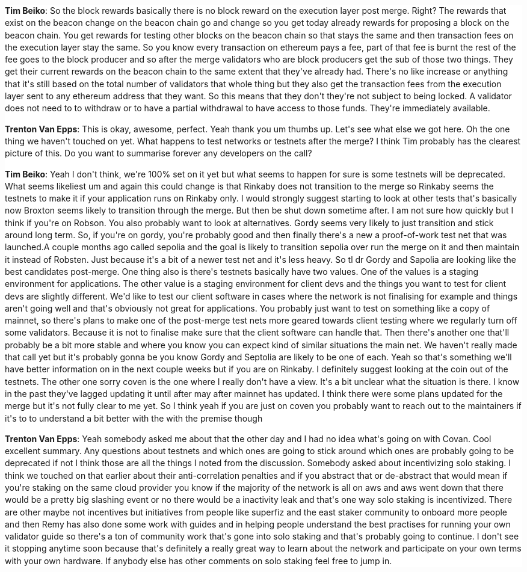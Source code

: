 **Tim Beiko**: So the block  rewards basically there is no block reward on the execution layer post merge. Right? The rewards that exist on the beacon change on the beacon chain
go and change so you get today already rewards for proposing a block on the beacon chain. You get rewards for testing other blocks on the beacon chain so that stays the same and then transaction fees on the execution layer stay the same. So you know every transaction on ethereum pays a fee, part of that fee is burnt the rest of the fee goes to the block producer and so after the merge validators who are block producers get the sub of those two things. They get their current rewards on the beacon chain to the same extent that they've already had. There's no like increase or anything that it's still based on the total number of validators that whole thing but they also get the transaction fees from the execution layer sent to any ethereum address that they want. So this means that they don't they're not subject to being locked. A validator does not need to to withdraw or to have a partial withdrawal to have access to those funds. They're immediately available. 

**Trenton Van Epps**: This is  okay,  awesome, perfect. Yeah thank you um thumbs up.
Let's see what else we got here. Oh the one thing we haven't touched on yet. What happens to test networks or testnets after the merge? I think Tim probably has the clearest picture of this. Do you want to summarise forever any developers on the call?

**Tim Beiko**: Yeah I don't think, we're 100% set on it yet but what seems to happen for sure is some testnets will be deprecated. What seems likeliest um and again this could change is that Rinkaby does not transition to the merge so Rinkaby seems the testnets to make it if your application runs on Rinkaby only. I would strongly suggest starting to look at other tests that's basically now Broxton seems likely to transition through the merge. But then be shut
down sometime after. I am not sure how quickly but I think if you're on Robson. You also probably want to look at alternatives. Gordy seems very likely to just transition and stick around long term. So, if you're on gordy, you're probably good and then finally  there's a new
a proof-of-work test net that was launched.A couple months ago called sepolia and the goal is likely to transition sepolia over run the merge on it and then maintain it instead of Robsten. Just because it's a bit of a newer test net and it's less heavy. So tl dr Gordy and Sapolia are looking like the best candidates post-merge. One thing also is there's testnets basically have two values. One of the values is  a staging environment for applications. The other value is a staging environment for client devs and the things you want to test  for client devs are slightly different. We'd like to test our client software in cases where the network is  not finalising for example and things aren't going well and that's obviously not great for applications. You probably just want to test on something like a copy of mainnet, so there's plans to make one of the post-merge test nets more geared towards  client testing where we regularly turn off some validators. Because it is not to finalise make sure that the client  software can handle that. Then there's another one that'll probably be a bit more stable and where you know you can expect kind of similar situations the main net. We haven't really made that call yet but it's probably gonna be you know Gordy and Septolia are likely to be one of each. Yeah so that's something we'll have better information on in the next couple weeks but if you are on Rinkaby. I definitely suggest looking at the coin out of the testnets. The other one sorry coven is the one where I really don't have a view. It's a bit unclear what the situation is there. I know in the past they've lagged updating it until after may after mainnet has updated. I think there were some plans updated for the merge but it's not fully clear to me yet. So I think yeah if you are just on coven you probably want to reach out to the
maintainers if it's to to understand a bit better with the with the premise though

**Trenton Van Epps**: Yeah somebody asked me about that the other day and I  had no idea what's going on with Covan.  Cool excellent summary. Any questions about testnets and which ones are going to stick around which ones are probably going to be deprecated if not I think those are all the things I noted from the discussion. Somebody asked about incentivizing solo staking. I think we touched on that earlier about their anti-correlation penalties and if you abstract that or de-abstract  that would mean if you're staking on the same cloud provider you know if the majority of the network is all on aws and aws went down that there would be a pretty big  slashing event or no there would be a inactivity leak
and that's one way solo staking is incentivized. There are other maybe not incentives but initiatives from people like superfiz and the east staker community to onboard more people and then Remy has also done some work with guides and in helping people understand the best practises for running your own validator guide so there's a ton of community work that's
gone into solo staking and that's probably going to continue. I don't see it stopping anytime soon because that's definitely a really great way to learn about the network and participate on your own terms with your own hardware. If anybody else has other comments on solo staking feel free to jump in.
